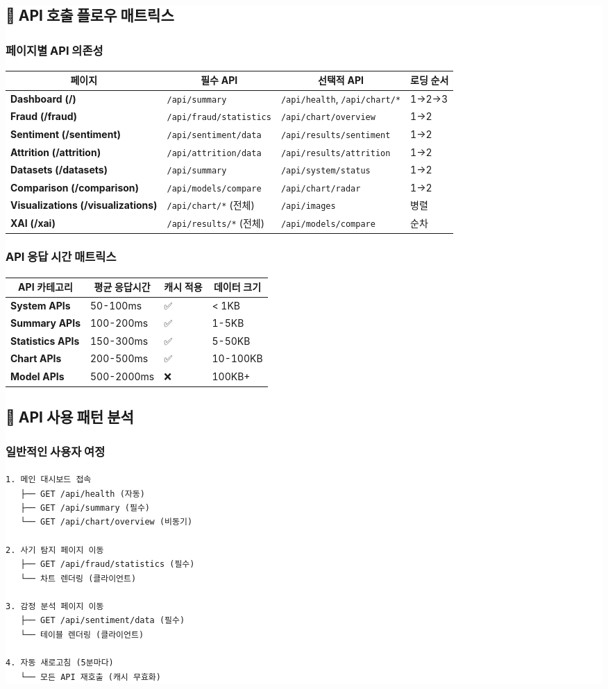## 🔄 API 호출 플로우 매트릭스

### **페이지별 API 의존성**

| 페이지 | 필수 API | 선택적 API | 로딩 순서 |
|--------|----------|------------|-----------|
| **Dashboard (/)** | `/api/summary` | `/api/health`, `/api/chart/*` | 1→2→3 |
| **Fraud (/fraud)** | `/api/fraud/statistics` | `/api/chart/overview` | 1→2 |
| **Sentiment (/sentiment)** | `/api/sentiment/data` | `/api/results/sentiment` | 1→2 |
| **Attrition (/attrition)** | `/api/attrition/data` | `/api/results/attrition` | 1→2 |
| **Datasets (/datasets)** | `/api/summary` | `/api/system/status` | 1→2 |
| **Comparison (/comparison)** | `/api/models/compare` | `/api/chart/radar` | 1→2 |
| **Visualizations (/visualizations)** | `/api/chart/*` (전체) | `/api/images` | 병렬 |
| **XAI (/xai)** | `/api/results/*` (전체) | `/api/models/compare` | 순차 |

### **API 응답 시간 매트릭스**

| API 카테고리 | 평균 응답시간 | 캐시 적용 | 데이터 크기 |
|-------------|--------------|-----------|------------|
| **System APIs** | 50-100ms | ✅ | < 1KB |
| **Summary APIs** | 100-200ms | ✅ | 1-5KB |
| **Statistics APIs** | 150-300ms | ✅ | 5-50KB |
| **Chart APIs** | 200-500ms | ✅ | 10-100KB |
| **Model APIs** | 500-2000ms | ❌ | 100KB+ |

## 🎯 API 사용 패턴 분석

### **일반적인 사용자 여정**
```
1. 메인 대시보드 접속
   ├── GET /api/health (자동)
   ├── GET /api/summary (필수)
   └── GET /api/chart/overview (비동기)

2. 사기 탐지 페이지 이동
   ├── GET /api/fraud/statistics (필수)
   └── 차트 렌더링 (클라이언트)

3. 감정 분석 페이지 이동
   ├── GET /api/sentiment/data (필수)
   └── 테이블 렌더링 (클라이언트)

4. 자동 새로고침 (5분마다)
   └── 모든 API 재호출 (캐시 무효화)
```
